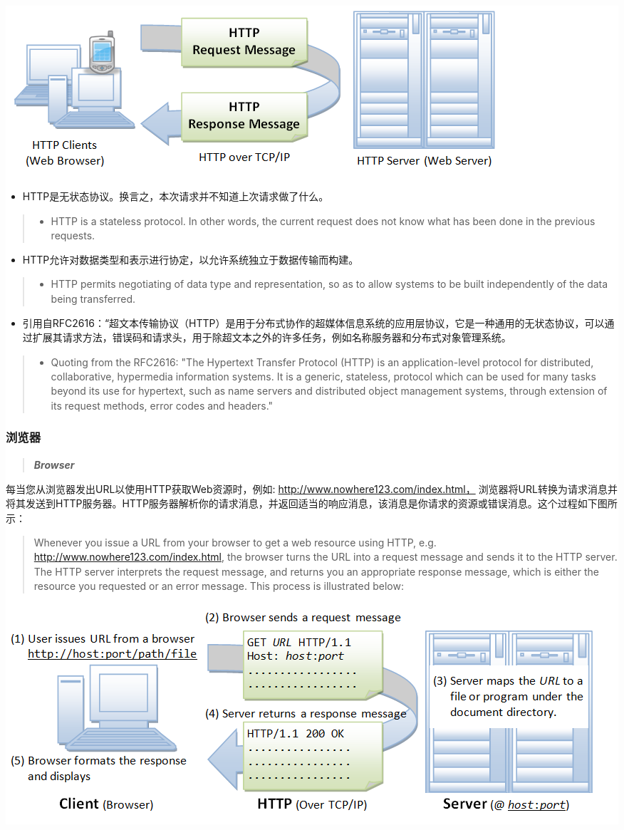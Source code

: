![HTTP](./images/HTTP.png "HTTP")

* HTTP是无状态协议。换言之，本次请求并不知道上次请求做了什么。
> * HTTP is a stateless protocol. In other words, the current request does not know what has been done in the previous requests.
* HTTP允许对数据类型和表示进行协定，以允许系统独立于数据传输而构建。
> * HTTP permits negotiating of data type and representation, so as to allow systems to be built independently of the data being transferred.
* 引用自RFC2616：“超文本传输​​协议（HTTP）是用于分布式协作的超媒体信息系统的应用层协议，它是一种通用的无状态协议，可以通过扩展其请求方法，错误码和请求头，用于除超文本之外的许多任务，例如名称服务器和分布式对象管理系统。
> * Quoting from the RFC2616: "The Hypertext Transfer Protocol (HTTP) is an application-level protocol for distributed, collaborative, hypermedia information systems. It is a generic, stateless, protocol which can be used for many tasks beyond its use for hypertext, such as name servers and distributed object management systems, through extension of its request methods, error codes and headers."

### 浏览器
> ***Browser***

每当您从浏览器发出URL以使用HTTP获取Web资源时，例如: http://www.nowhere123.com/index.html， 浏览器将URL转换为请求消息并将其发送到HTTP服务器。HTTP服务器解析你的请求消息，并返回适当的响应消息，该消息是你请求的资源或错误消息。这个过程如下图所示：
> Whenever you issue a URL from your browser to get a web resource using HTTP, e.g. http://www.nowhere123.com/index.html, the browser turns the URL into a request message and sends it to the HTTP server. The HTTP server interprets the request message, and returns you an appropriate response message, which is either the resource you requested or an error message. This process is illustrated below:

![HTTP Steps](./images/HTTP_Steps.png "HTTP Steps")

